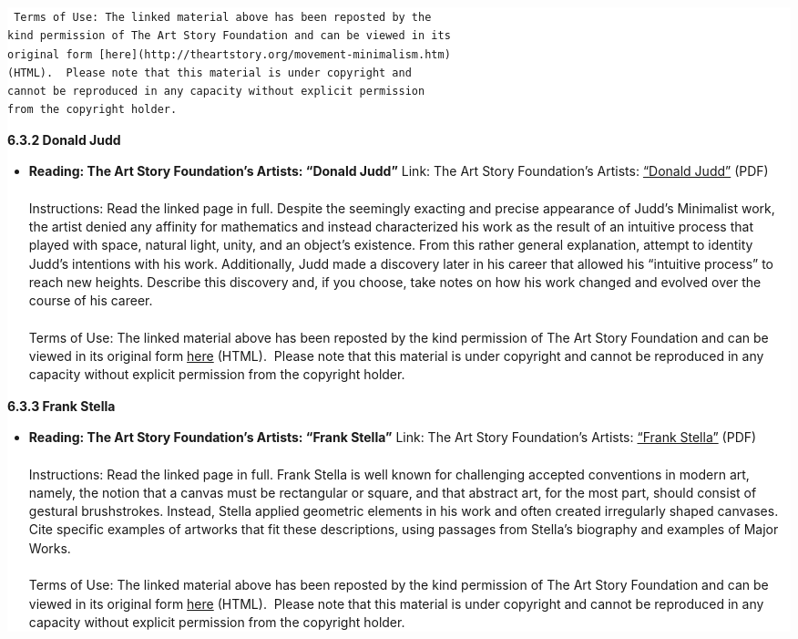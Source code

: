      Terms of Use: The linked material above has been reposted by the
    kind permission of The Art Story Foundation and can be viewed in its
    original form [here](http://theartstory.org/movement-minimalism.htm)
    (HTML).  Please note that this material is under copyright and
    cannot be reproduced in any capacity without explicit permission
    from the copyright holder. 

**6.3.2 Donald Judd** <span id="6.3.2"></span> 
-   **Reading: The Art Story Foundation’s Artists: “Donald Judd”**
    Link: The Art Story Foundation’s Artists: [“Donald
    Judd”](https://resources.saylor.org/wwwresources/archived/site/wp-content/uploads/2012/02/ARTH208-6.3.2-Donald-Judd.pdf)
    (PDF)  
        
     Instructions: Read the linked page in full. Despite the seemingly
    exacting and precise appearance of Judd’s Minimalist work, the
    artist denied any affinity for mathematics and instead characterized
    his work as the result of an intuitive process that played with
    space, natural light, unity, and an object’s existence. From this
    rather general explanation, attempt to identity Judd’s intentions
    with his work. Additionally, Judd made a discovery later in his
    career that allowed his “intuitive process” to reach new heights.
    Describe this discovery and, if you choose, take notes on how his
    work changed and evolved over the course of his career.  
        
     Terms of Use: The linked material above has been reposted by the
    kind permission of The Art Story Foundation and can be viewed in its
    original form [here](http://theartstory.org/artist-judd-donald.htm)
    (HTML).  Please note that this material is under copyright and
    cannot be reproduced in any capacity without explicit permission
    from the copyright holder. 

**6.3.3 Frank Stella** <span id="6.3.3"></span> 
-   **Reading: The Art Story Foundation’s Artists: “Frank Stella”**
    Link: The Art Story Foundation’s Artists: [“Frank
    Stella”](https://resources.saylor.org/wwwresources/archived/site/wp-content/uploads/2012/02/ARTH208-6.3.3-Frank-Stella.pdf)
    (PDF)  
        
     Instructions: Read the linked page in full. Frank Stella is well
    known for challenging accepted conventions in modern art, namely,
    the notion that a canvas must be rectangular or square, and that
    abstract art, for the most part, should consist of gestural
    brushstrokes. Instead, Stella applied geometric elements in his work
    and often created irregularly shaped canvases. Cite specific
    examples of artworks that fit these descriptions, using passages
    from Stella’s biography and examples of Major Works.  
        
     Terms of Use: The linked material above has been reposted by the
    kind permission of The Art Story Foundation and can be viewed in its
    original form [here](http://theartstory.org/artist-stella-frank.htm)
    (HTML).  Please note that this material is under copyright and
    cannot be reproduced in any capacity without explicit permission
    from the copyright holder. 
